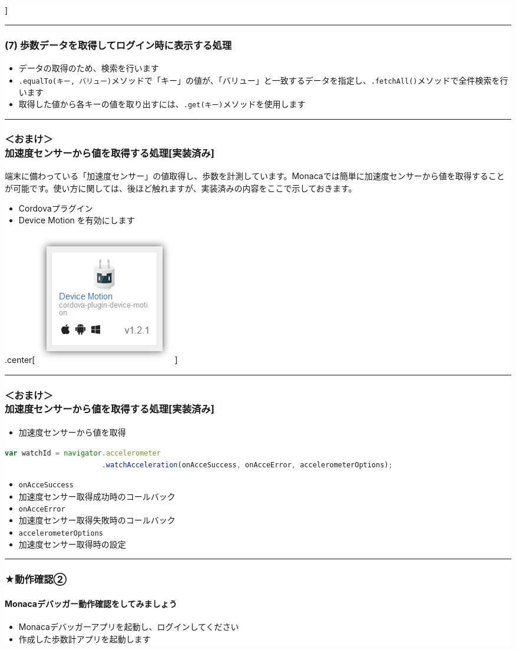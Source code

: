 ]

---
### (7) 歩数データを取得してログイン時に表示する処理
* データの取得のため、検索を行います
* `.equalTo(キー, バリュー)`メソッドで「キー」の値が、「バリュー」と一致するデータを指定し、`.fetchAll()`メソッドで全件検索を行います
* 取得した値から各キーの値を取り出すには、`.get(キー)`メソッドを使用します

---
### ＜おまけ＞<br>加速度センサーから値を取得する処理[実装済み]
端末に備わっている「加速度センサー」の値取得し、歩数を計測しています。Monacaでは簡単に加速度センサーから値を取得することが可能です。使い方に関しては、後ほど触れますが、実装済みの内容をここで示しておきます。

* Cordovaプラグイン
 * Device Motion を有効にします

.center[![Device_Motion](readme-img/Device_Motion.png)]


---
### ＜おまけ＞<br>加速度センサーから値を取得する処理[実装済み]

* 加速度センサーから値を取得

```js
var watchId = navigator.accelerometer
                       .watchAcceleration(onAcceSuccess, onAcceError, accelerometerOptions);
```

* `onAcceSuccess`
 * 加速度センサー取得成功時のコールバック
* `onAcceError`
 * 加速度センサー取得失敗時のコールバック
* `accelerometerOptions`
 * 加速度センサー取得時の設定

---
### ★動作確認②
#### Monacaデバッガー動作確認をしてみましょう
* Monacaデバッガーアプリを起動し、ログインしてください
* 作成した歩数計アプリを起動します
